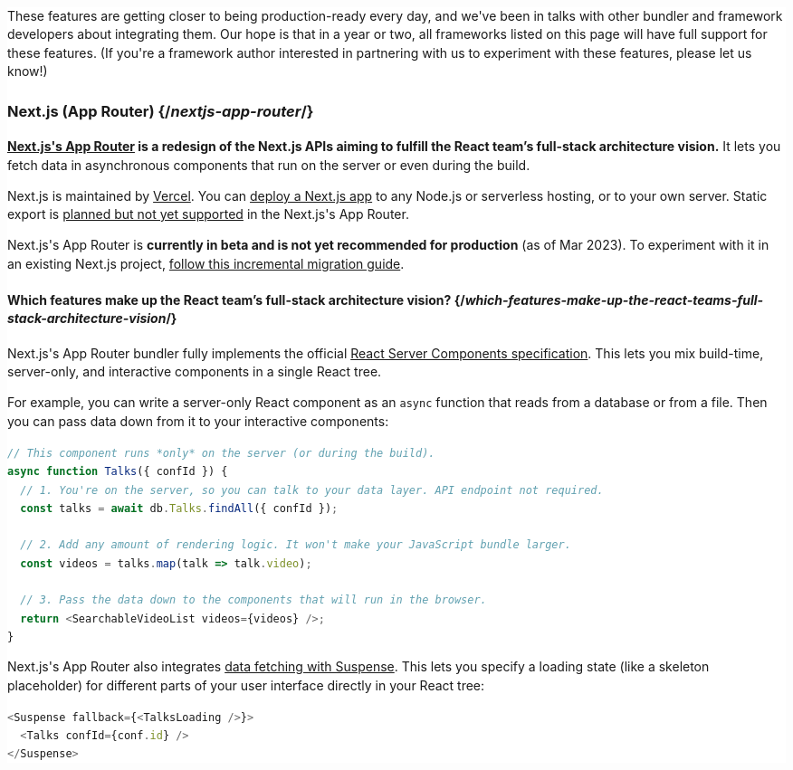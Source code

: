 These features are getting closer to being production-ready every day, and we've been in talks with other bundler and framework developers about integrating them. Our hope is that in a year or two, all frameworks listed on this page will have full support for these features. (If you're a framework author interested in partnering with us to experiment with these features, please let us know!)

### Next.js (App Router) {/*nextjs-app-router*/}

**[Next.js's App Router](https://beta.nextjs.org/docs/getting-started) is a redesign of the Next.js APIs aiming to fulfill the React team’s full-stack architecture vision.** It lets you fetch data in asynchronous components that run on the server or even during the build.

Next.js is maintained by [Vercel](https://vercel.com/). You can [deploy a Next.js app](https://nextjs.org/docs/deployment) to any Node.js or serverless hosting, or to your own server. Static export is [planned but not yet supported](https://beta.nextjs.org/docs/app-directory-roadmap#configuration) in the Next.js's App Router.

<Pitfall>

Next.js's App Router is **currently in beta and is not yet recommended for production** (as of Mar 2023). To experiment with it in an existing Next.js project, [follow this incremental migration guide](https://beta.nextjs.org/docs/upgrade-guide#migrating-from-pages-to-app).

</Pitfall>

<DeepDive>

#### Which features make up the React team’s full-stack architecture vision? {/*which-features-make-up-the-react-teams-full-stack-architecture-vision*/}

Next.js's App Router bundler fully implements the official [React Server Components specification](https://github.com/reactjs/rfcs/blob/main/text/0188-server-components.md). This lets you mix build-time, server-only, and interactive components in a single React tree.

For example, you can write a server-only React component as an `async` function that reads from a database or from a file. Then you can pass data down from it to your interactive components:

```js
// This component runs *only* on the server (or during the build).
async function Talks({ confId }) {
  // 1. You're on the server, so you can talk to your data layer. API endpoint not required.
  const talks = await db.Talks.findAll({ confId });

  // 2. Add any amount of rendering logic. It won't make your JavaScript bundle larger.
  const videos = talks.map(talk => talk.video);

  // 3. Pass the data down to the components that will run in the browser.
  return <SearchableVideoList videos={videos} />;
}
```

Next.js's App Router also integrates [data fetching with Suspense](/blog/2022/03/29/react-v18#suspense-in-data-frameworks). This lets you specify a loading state (like a skeleton placeholder) for different parts of your user interface directly in your React tree:

```js
<Suspense fallback={<TalksLoading />}>
  <Talks confId={conf.id} />
</Suspense>
```
